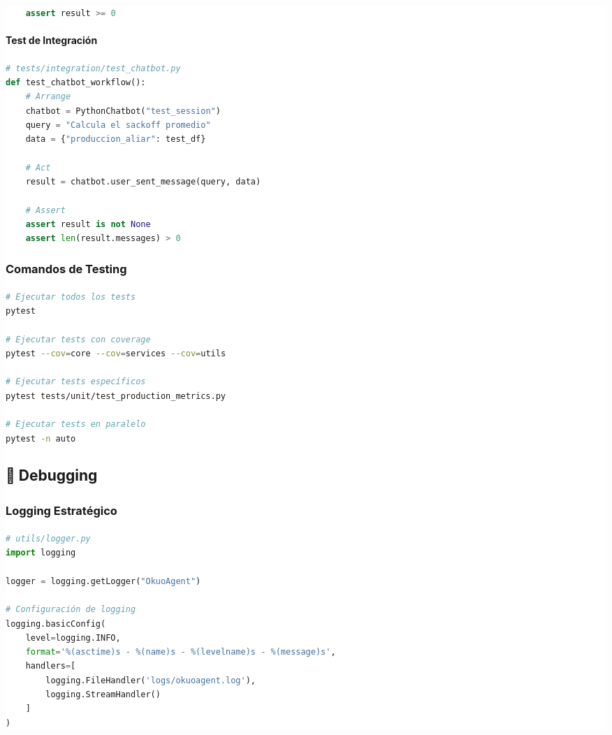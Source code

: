 ```python
    assert result >= 0
```

#### Test de Integración
```python
# tests/integration/test_chatbot.py
def test_chatbot_workflow():
    # Arrange
    chatbot = PythonChatbot("test_session")
    query = "Calcula el sackoff promedio"
    data = {"produccion_aliar": test_df}
    
    # Act
    result = chatbot.user_sent_message(query, data)
    
    # Assert
    assert result is not None
    assert len(result.messages) > 0
```

### Comandos de Testing

```bash
# Ejecutar todos los tests
pytest

# Ejecutar tests con coverage
pytest --cov=core --cov=services --cov=utils

# Ejecutar tests específicos
pytest tests/unit/test_production_metrics.py

# Ejecutar tests en paralelo
pytest -n auto
```

## 🐛 Debugging

### Logging Estratégico

```python
# utils/logger.py
import logging

logger = logging.getLogger("OkuoAgent")

# Configuración de logging
logging.basicConfig(
    level=logging.INFO,
    format='%(asctime)s - %(name)s - %(levelname)s - %(message)s',
    handlers=[
        logging.FileHandler('logs/okuoagent.log'),
        logging.StreamHandler()
    ]
)
```
